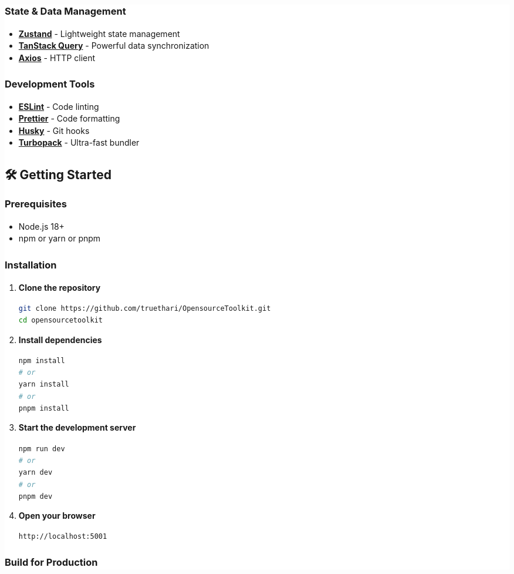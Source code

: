 ### State & Data Management

- **[Zustand](https://zustand-demo.pmnd.rs/)** - Lightweight state management
- **[TanStack Query](https://tanstack.com/query)** - Powerful data synchronization
- **[Axios](https://axios-http.com/)** - HTTP client

### Development Tools

- **[ESLint](https://eslint.org/)** - Code linting
- **[Prettier](https://prettier.io/)** - Code formatting
- **[Husky](https://typicode.github.io/husky/)** - Git hooks
- **[Turbopack](https://turbo.build/pack)** - Ultra-fast bundler

## 🛠️ Getting Started

### Prerequisites

- Node.js 18+
- npm or yarn or pnpm

### Installation

1. **Clone the repository**

   ```bash
   git clone https://github.com/truethari/OpensourceToolkit.git
   cd opensourcetoolkit
   ```

2. **Install dependencies**

   ```bash
   npm install
   # or
   yarn install
   # or
   pnpm install
   ```

3. **Start the development server**

   ```bash
   npm run dev
   # or
   yarn dev
   # or
   pnpm dev
   ```

4. **Open your browser**
   ```
   http://localhost:5001
   ```

### Build for Production
